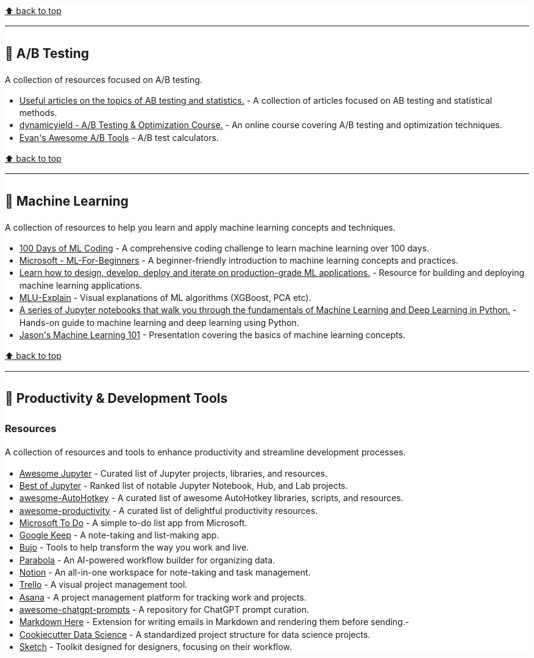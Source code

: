 [⬆ back to top](#contents)

---

## 🧪 A/B Testing
A collection of resources focused on A/B testing.
- [Useful articles on the topics of AB testing and statistics.](https://github.com/zhitkovk/awesome_ab_testing) - A collection of articles focused on AB testing and statistical methods.
- [dynamicyield - A/B Testing & Optimization Course.](https://www.dynamicyield.com/course/testing-and-optimization/) - An online course covering A/B testing and optimization techniques.
- [Evan's Awesome A/B Tools](https://www.evanmiller.org/ab-testing/) - A/B test calculators.
  
[⬆ back to top](#contents)

---

## 🤖 Machine Learning
A collection of resources to help you learn and apply machine learning concepts and techniques.
- [100 Days of ML Coding](https://github.com/Avik-Jain/100-Days-Of-ML-Code) - A comprehensive coding challenge to learn machine learning over 100 days.
- [Microsoft - ML-For-Beginners](https://github.com/microsoft/ML-For-Beginners) - A beginner-friendly introduction to machine learning concepts and practices.
- [Learn how to design, develop, deploy and iterate on production-grade ML applications.](https://github.com/GokuMohandas/Made-With-ML) - Resource for building and deploying machine learning applications.
- [MLU-Explain](https://mlu-explain.github.io/) - Visual explanations of ML algorithms (XGBoost, PCA etc).
- [A series of Jupyter notebooks that walk you through the fundamentals of Machine Learning and Deep Learning in Python.](https://github.com/ageron/handson-ml3) - Hands-on guide to machine learning and deep learning using Python.
- [Jason's Machine Learning 101](https://docs.google.com/presentation/d/1kSuQyW5DTnkVaZEjGYCkfOxvzCqGEFzWBy4e9Uedd9k/edit?slide=id.g168a3288f7_0_58) - Presentation covering the basics of machine learning concepts.

[⬆ back to top](#contents)

---

## 🧠 Productivity & Development Tools
### Resources
A collection of resources and tools to enhance productivity and streamline development processes.
- [Awesome Jupyter](https://github.com/markusschanta/awesome-jupyter) - Curated list of Jupyter projects, libraries, and resources.
- [Best of Jupyter](https://github.com/ml-tooling/best-of-jupyter) - Ranked list of notable Jupyter Notebook, Hub, and Lab projects.
- [awesome-AutoHotkey](https://github.com/ahkscript/awesome-AutoHotkey) - A curated list of awesome AutoHotkey libraries, scripts, and resources.
- [awesome-productivity](https://github.com/jyguyomarch/awesome-productivity) - A curated list of delightful productivity resources.
- [Microsoft To Do](https://to-do.office.com/tasks/) - A simple to-do list app from Microsoft.
- [Google Keep](https://keep.google.com/) - A note-taking and list-making app.
- [Bujo](https://bulletjournal.com/) - Tools to help transform the way you work and live.
- [Parabola](https://parabola.io/) - An AI-powered workflow builder for organizing data.
- [Notion](https://www.notion.com/) - An all-in-one workspace for note-taking and task management.
- [Trello](https://trello.com/home) - A visual project management tool.
- [Asana](https://asana.com/) - A project management platform for tracking work and projects.
- [awesome-chatgpt-prompts](https://github.com/f/awesome-chatgpt-prompts) - A repository for ChatGPT prompt curation.
- [Markdown Here](https://github.com/adam-p/markdown-here) - Extension for writing emails in Markdown and rendering them before sending.- 
- [Cookiecutter Data Science](https://github.com/drivendataorg/cookiecutter-data-science) - A standardized project structure for data science projects.
- [Sketch](https://www.sketch.com/) - Toolkit designed for designers, focusing on their workflow.